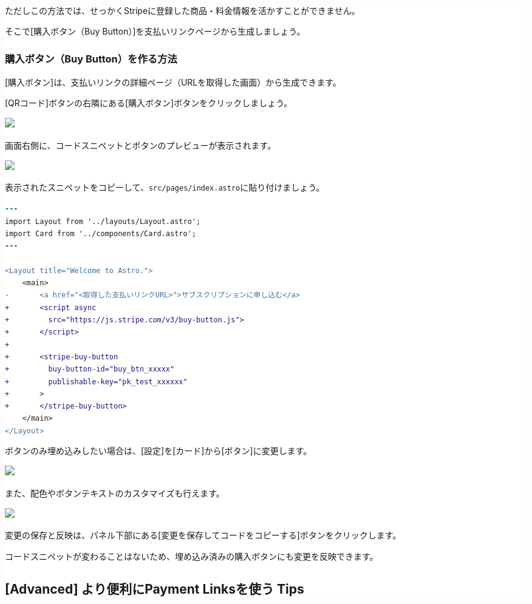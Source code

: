 ただしこの方法では、せっかくStripeに登録した商品・料金情報を活かすことができません。

そこで[購入ボタン（Buy Button）]を支払いリンクページから生成しましょう。

### 購入ボタン（Buy Button）を作る方法

[購入ボタン]は、支払いリンクの詳細ページ（URLを取得した画面）から生成できます。

[QRコード]ボタンの右隣にある[購入ボタン]ボタンをクリックしましょう。

![](https://storage.googleapis.com/zenn-user-upload/393cde04fbe2-20230623.png)

画面右側に、コードスニペットとボタンのプレビューが表示されます。

![](https://storage.googleapis.com/zenn-user-upload/0c333f347e92-20230623.png)

表示されたスニペットをコピーして、`src/pages/index.astro`に貼り付けましょう。

```diff html:src/pages/index.astro
---
import Layout from '../layouts/Layout.astro';
import Card from '../components/Card.astro';
---

<Layout title="Welcome to Astro.">
	<main>
-		<a href="<取得した支払いリンクURL>">サブスクリプションに申し込む</a>
+		<script async
+		  src="https://js.stripe.com/v3/buy-button.js">
+		</script>
+		
+		<stripe-buy-button
+		  buy-button-id="buy_btn_xxxxx"
+		  publishable-key="pk_test_xxxxxx"
+		>
+		</stripe-buy-button>
	</main>
</Layout>
```

ボタンのみ埋め込みしたい場合は、[設定]を[カード]から[ボタン]に変更します。

![](https://storage.googleapis.com/zenn-user-upload/a1c20cd8cc88-20230623.png)


また、配色やボタンテキストのカスタマイズも行えます。

![](https://storage.googleapis.com/zenn-user-upload/6c1a84959f2d-20230623.png)

変更の保存と反映は、パネル下部にある[変更を保存してコードをコピーする]ボタンをクリックします。

コードスニペットが変わることはないため、埋め込み済みの購入ボタンにも変更を反映できます。

## [Advanced] より便利にPayment Linksを使う Tips
